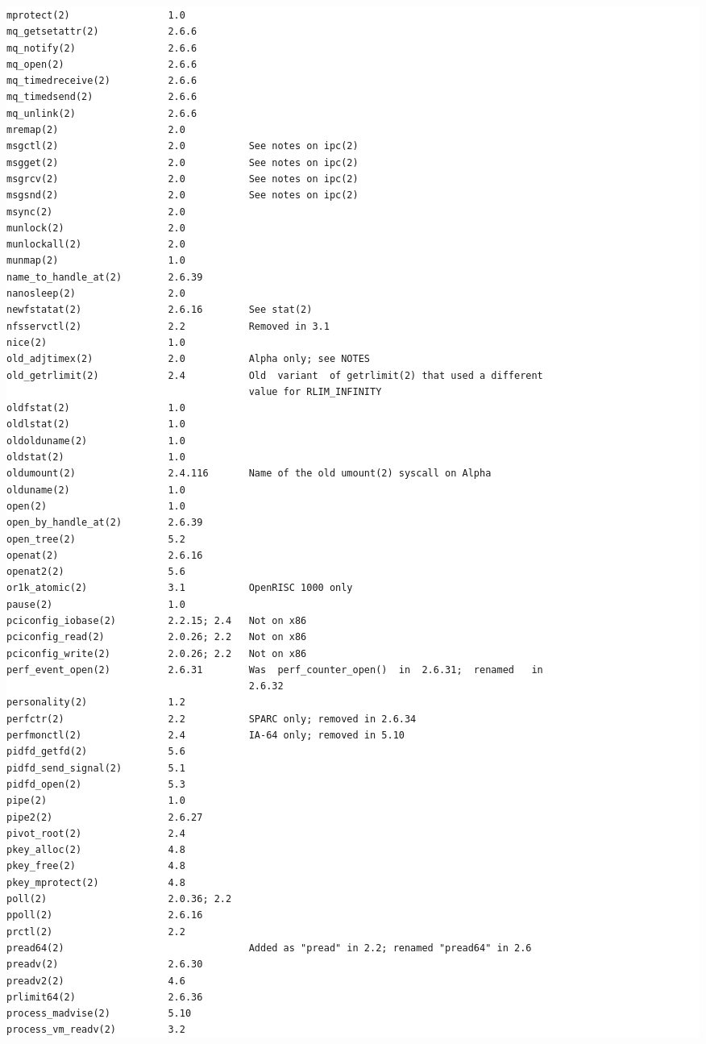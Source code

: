 ```
mprotect(2)                 1.0
mq_getsetattr(2)            2.6.6
mq_notify(2)                2.6.6
mq_open(2)                  2.6.6
mq_timedreceive(2)          2.6.6
mq_timedsend(2)             2.6.6
mq_unlink(2)                2.6.6
mremap(2)                   2.0
msgctl(2)                   2.0           See notes on ipc(2)
msgget(2)                   2.0           See notes on ipc(2)
msgrcv(2)                   2.0           See notes on ipc(2)
msgsnd(2)                   2.0           See notes on ipc(2)
msync(2)                    2.0
munlock(2)                  2.0
munlockall(2)               2.0
munmap(2)                   1.0
name_to_handle_at(2)        2.6.39
nanosleep(2)                2.0
newfstatat(2)               2.6.16        See stat(2)
nfsservctl(2)               2.2           Removed in 3.1
nice(2)                     1.0
old_adjtimex(2)             2.0           Alpha only; see NOTES
old_getrlimit(2)            2.4           Old  variant  of getrlimit(2) that used a different
                                          value for RLIM_INFINITY
oldfstat(2)                 1.0
oldlstat(2)                 1.0
oldolduname(2)              1.0
oldstat(2)                  1.0
oldumount(2)                2.4.116       Name of the old umount(2) syscall on Alpha
olduname(2)                 1.0
open(2)                     1.0
open_by_handle_at(2)        2.6.39
open_tree(2)                5.2
openat(2)                   2.6.16
openat2(2)                  5.6
or1k_atomic(2)              3.1           OpenRISC 1000 only
pause(2)                    1.0
pciconfig_iobase(2)         2.2.15; 2.4   Not on x86
pciconfig_read(2)           2.0.26; 2.2   Not on x86
pciconfig_write(2)          2.0.26; 2.2   Not on x86
perf_event_open(2)          2.6.31        Was  perf_counter_open()  in  2.6.31;  renamed   in
                                          2.6.32
personality(2)              1.2
perfctr(2)                  2.2           SPARC only; removed in 2.6.34
perfmonctl(2)               2.4           IA-64 only; removed in 5.10
pidfd_getfd(2)              5.6
pidfd_send_signal(2)        5.1
pidfd_open(2)               5.3
pipe(2)                     1.0
pipe2(2)                    2.6.27
pivot_root(2)               2.4
pkey_alloc(2)               4.8
pkey_free(2)                4.8
pkey_mprotect(2)            4.8
poll(2)                     2.0.36; 2.2
ppoll(2)                    2.6.16
prctl(2)                    2.2
pread64(2)                                Added as "pread" in 2.2; renamed "pread64" in 2.6
preadv(2)                   2.6.30
preadv2(2)                  4.6
prlimit64(2)                2.6.36
process_madvise(2)          5.10
process_vm_readv(2)         3.2
```